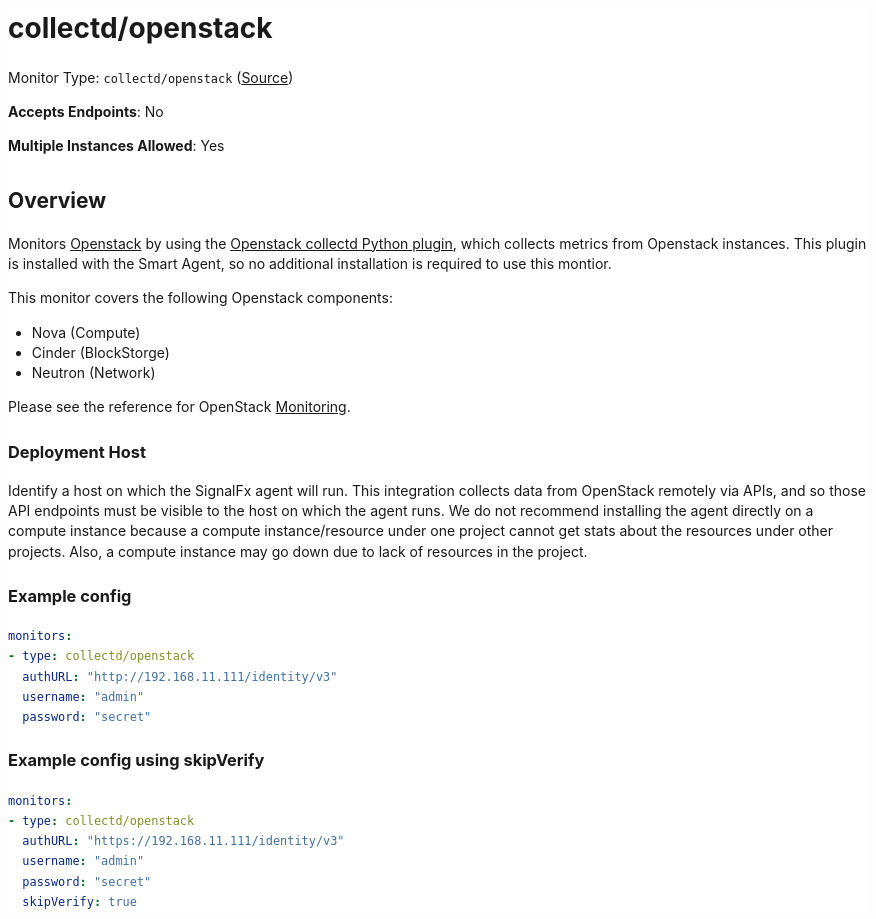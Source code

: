



# collectd/openstack

Monitor Type: `collectd/openstack` ([Source](https://github.com/signalfx/signalfx-agent/tree/main/pkg/monitors/collectd/openstack))

**Accepts Endpoints**: No

**Multiple Instances Allowed**: Yes

## Overview

Monitors [Openstack](https://www.openstack.org/) by using the [Openstack
collectd Python plugin](https://github.com/signalfx/collectd-openstack),
which collects metrics from Openstack instances.  This plugin is installed
with the Smart Agent, so no additional installation is required to use this
montior.

This monitor covers the following Openstack components:

* Nova (Compute)
* Cinder (BlockStorge)
* Neutron (Network)

Please see the reference for OpenStack [Monitoring](https://wiki.openstack.org/wiki/Operations/Monitoring).


### Deployment Host

Identify a host on which the SignalFx agent will run. This integration
collects data from OpenStack remotely via APIs, and so those API endpoints
must be visible to the host on which the agent runs.  We do not recommend
installing the agent directly on a compute instance because a compute
instance/resource under one project cannot get stats about the resources
under other projects. Also, a compute instance may go down due to lack of
resources in the project.


### Example config
```yaml
monitors:
- type: collectd/openstack
  authURL: "http://192.168.11.111/identity/v3"
  username: "admin"
  password: "secret"
```
### Example config using skipVerify
```yaml
monitors:
- type: collectd/openstack
  authURL: "https://192.168.11.111/identity/v3"
  username: "admin"
  password: "secret"
  skipVerify: true
```
